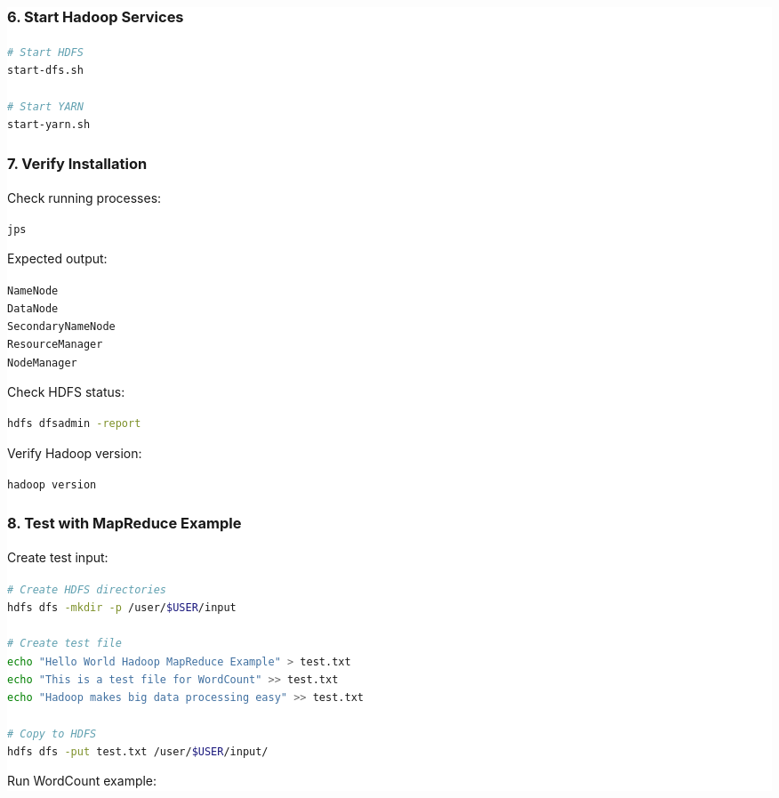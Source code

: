 ### 6. Start Hadoop Services

```bash
# Start HDFS
start-dfs.sh

# Start YARN
start-yarn.sh
```

### 7. Verify Installation

Check running processes:

```bash
jps
```

Expected output:
```
NameNode
DataNode
SecondaryNameNode
ResourceManager
NodeManager
```

Check HDFS status:

```bash
hdfs dfsadmin -report
```

Verify Hadoop version:

```bash
hadoop version
```

### 8. Test with MapReduce Example

Create test input:

```bash
# Create HDFS directories
hdfs dfs -mkdir -p /user/$USER/input

# Create test file
echo "Hello World Hadoop MapReduce Example" > test.txt
echo "This is a test file for WordCount" >> test.txt
echo "Hadoop makes big data processing easy" >> test.txt

# Copy to HDFS
hdfs dfs -put test.txt /user/$USER/input/
```

Run WordCount example:
